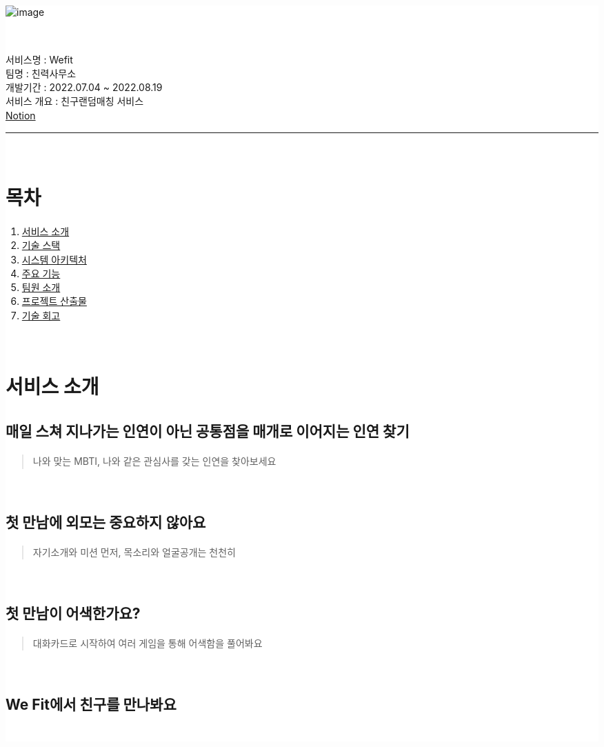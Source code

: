 ![image](https://cdn.discordapp.com/attachments/986931212041977916/1007082261868458034/32x-100.jpg)

<br />

서비스명 : Wefit   
팀명 : 친력사무소   
개발기간 : 2022.07.04 ~ 2022.08.19   
서비스 개요 : 친구랜덤매칭 서비스   
[Notion](https://well-trampoline-c3b.notion.site/we-fit-a1eadec4b9da4668bb2a6d8130987749) 


---

<br />

# 목차
1. [서비스 소개](#1)
2. [기술 스택](#2)
3. [시스템 아키텍처](#3)
4. [주요 기능](#4)
5. [팀원 소개](#5)
6. [프로젝트 산출물](#6)
7. [기술 회고](#7)
   
<br />

<div id='1'> </div>

# 서비스 소개

## **매일 스쳐 지나가는 인연이 아닌 공통점을 매개로 이어지는 인연 찾기**
> 나와 맞는 MBTI, 나와 같은 관심사를 갖는 인연을 찾아보세요

<br />

## **첫 만남에 외모는 중요하지 않아요**
> 자기소개와 미션 먼저, 목소리와 얼굴공개는 천천히

<br />

## **첫 만남이 어색한가요?**
> 대화카드로 시작하여 여러 게임을 통해 어색함을 풀어봐요

<br />

## **We Fit에서 친구를 만나봐요**


<br />

<div id='2'></div>
